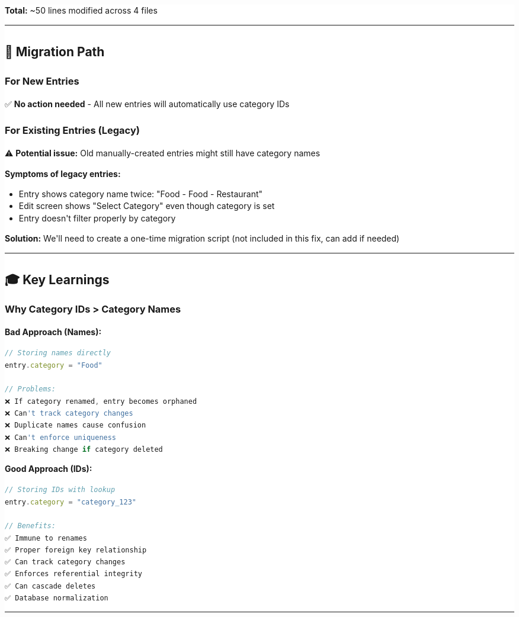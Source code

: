 **Total:** ~50 lines modified across 4 files

---

## 🚀 Migration Path

### For New Entries
✅ **No action needed** - All new entries will automatically use category IDs

### For Existing Entries (Legacy)
⚠️ **Potential issue:** Old manually-created entries might still have category names

**Symptoms of legacy entries:**
- Entry shows category name twice: "Food - Food - Restaurant"
- Edit screen shows "Select Category" even though category is set
- Entry doesn't filter properly by category

**Solution:** We'll need to create a one-time migration script (not included in this fix, can add if needed)

---

## 🎓 Key Learnings

### Why Category IDs > Category Names

**Bad Approach (Names):**
```typescript
// Storing names directly
entry.category = "Food"

// Problems:
❌ If category renamed, entry becomes orphaned
❌ Can't track category changes
❌ Duplicate names cause confusion
❌ Can't enforce uniqueness
❌ Breaking change if category deleted
```

**Good Approach (IDs):**
```typescript
// Storing IDs with lookup
entry.category = "category_123"

// Benefits:
✅ Immune to renames
✅ Proper foreign key relationship
✅ Can track category changes
✅ Enforces referential integrity
✅ Can cascade deletes
✅ Database normalization
```

---